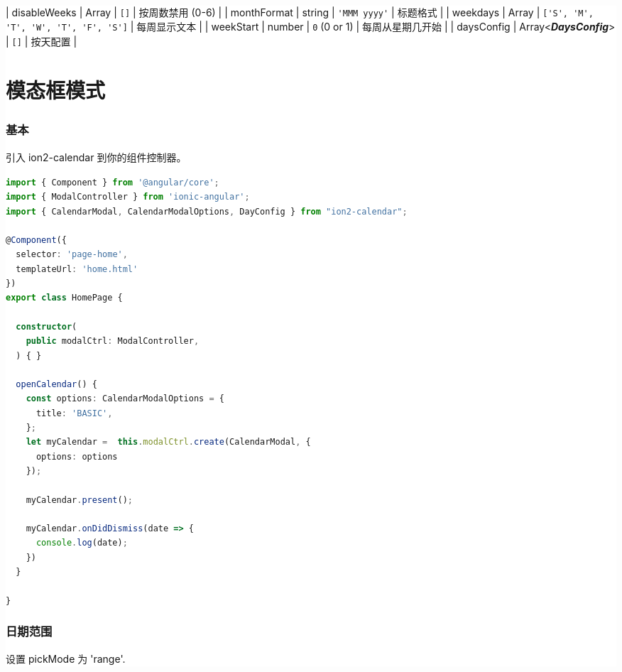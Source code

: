 | disableWeeks | Array<number> | `[]`          | 按周数禁用 (0-6)                   |
| monthFormat      | string        | `'MMM yyyy'`  | 标题格式  |
| weekdays   | Array<string> | `['S', 'M', 'T', 'W', 'T', 'F', 'S']` | 每周显示文本 |
| weekStart    | number        | `0` (0 or 1)           | 每周从星期几开始 |
| daysConfig      | Array<***DaysConfig***> | `[]` | 按天配置 |

# 模态框模式

### 基本 

引入 ion2-calendar 到你的组件控制器。

```typescript
import { Component } from '@angular/core';
import { ModalController } from 'ionic-angular';
import { CalendarModal, CalendarModalOptions, DayConfig } from "ion2-calendar";

@Component({
  selector: 'page-home',
  templateUrl: 'home.html'
})
export class HomePage {

  constructor(
    public modalCtrl: ModalController,
  ) { }

  openCalendar() {
    const options: CalendarModalOptions = {
      title: 'BASIC',
    };
    let myCalendar =  this.modalCtrl.create(CalendarModal, {
      options: options
    });

    myCalendar.present();

    myCalendar.onDidDismiss(date => {
      console.log(date);
    })
  }

}
```

### 日期范围

设置 pickMode 为 'range'.


[npm-url]: https://www.npmjs.com/package/ion2-calendar
[npm-image]: https://img.shields.io/npm/v/ion2-calendar.svg
[downloads-image]: https://img.shields.io/npm/dm/ion2-calendar.svg
[downloads-url]: http://badge.fury.io/js/ion2-calendar
[license-image]: http://img.shields.io/badge/license-MIT-blue.svg?style=flat
[license-url]: LICENSE